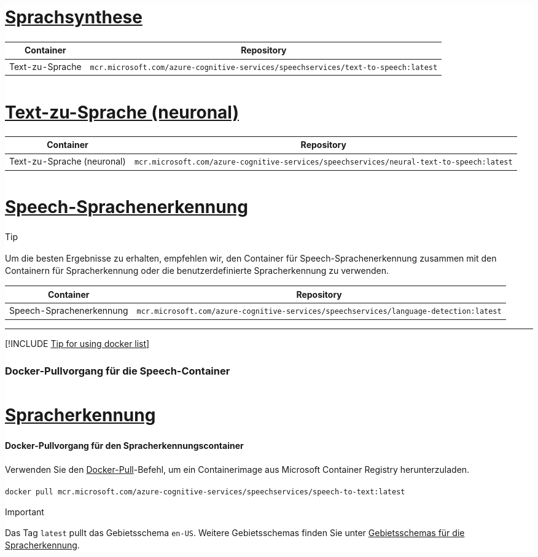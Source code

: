 # <a name="text-to-speech"></a>[Sprachsynthese](#tab/tts)

| Container | Repository |
|-----------|------------|
| Text-zu-Sprache | `mcr.microsoft.com/azure-cognitive-services/speechservices/text-to-speech:latest` |

# <a name="neural-text-to-speech"></a>[Text-zu-Sprache (neuronal)](#tab/ntts)

| Container | Repository |
|-----------|------------|
| Text-zu-Sprache (neuronal) | `mcr.microsoft.com/azure-cognitive-services/speechservices/neural-text-to-speech:latest` |

# <a name="speech-language-identification"></a>[Speech-Sprachenerkennung](#tab/lid)

> [!TIP]
> Um die besten Ergebnisse zu erhalten, empfehlen wir, den Container für Speech-Sprachenerkennung zusammen mit den Containern für Spracherkennung oder die benutzerdefinierte Spracherkennung zu verwenden. 

| Container | Repository |
|-----------|------------|
| Speech-Sprachenerkennung | `mcr.microsoft.com/azure-cognitive-services/speechservices/language-detection:latest` |

***

[!INCLUDE [Tip for using docker list](../../../includes/cognitive-services-containers-docker-list-tip.md)]

### <a name="docker-pull-for-the-speech-containers"></a>Docker-Pullvorgang für die Speech-Container

# <a name="speech-to-text"></a>[Spracherkennung](#tab/stt)

#### <a name="docker-pull-for-the-speech-to-text-container"></a>Docker-Pullvorgang für den Spracherkennungscontainer

Verwenden Sie den [Docker-Pull](https://docs.docker.com/engine/reference/commandline/pull/)-Befehl, um ein Containerimage aus Microsoft Container Registry herunterzuladen.

```Docker
docker pull mcr.microsoft.com/azure-cognitive-services/speechservices/speech-to-text:latest
```

> [!IMPORTANT]
> Das Tag `latest` pullt das Gebietsschema `en-US`. Weitere Gebietsschemas finden Sie unter [Gebietsschemas für die Spracherkennung](#speech-to-text-locales).
